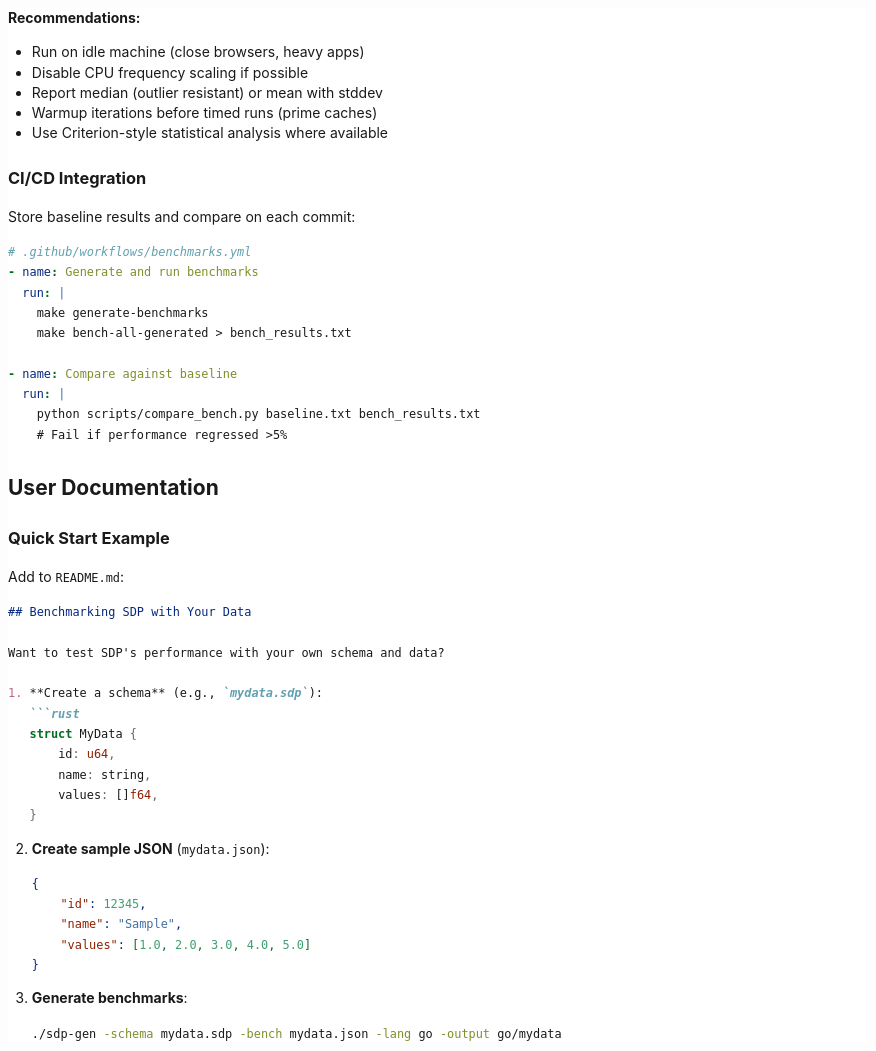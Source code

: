 **Recommendations:**
- Run on idle machine (close browsers, heavy apps)
- Disable CPU frequency scaling if possible
- Report median (outlier resistant) or mean with stddev
- Warmup iterations before timed runs (prime caches)
- Use Criterion-style statistical analysis where available

### CI/CD Integration

Store baseline results and compare on each commit:

```yaml
# .github/workflows/benchmarks.yml
- name: Generate and run benchmarks
  run: |
    make generate-benchmarks
    make bench-all-generated > bench_results.txt
    
- name: Compare against baseline
  run: |
    python scripts/compare_bench.py baseline.txt bench_results.txt
    # Fail if performance regressed >5%
```

## User Documentation

### Quick Start Example

Add to `README.md`:

```markdown
## Benchmarking SDP with Your Data

Want to test SDP's performance with your own schema and data?

1. **Create a schema** (e.g., `mydata.sdp`):
   ```rust
   struct MyData {
       id: u64,
       name: string,
       values: []f64,
   }
   ```

2. **Create sample JSON** (`mydata.json`):
   ```json
   {
       "id": 12345,
       "name": "Sample",
       "values": [1.0, 2.0, 3.0, 4.0, 5.0]
   }
   ```

3. **Generate benchmarks**:
   ```bash
   ./sdp-gen -schema mydata.sdp -bench mydata.json -lang go -output go/mydata
   ```
